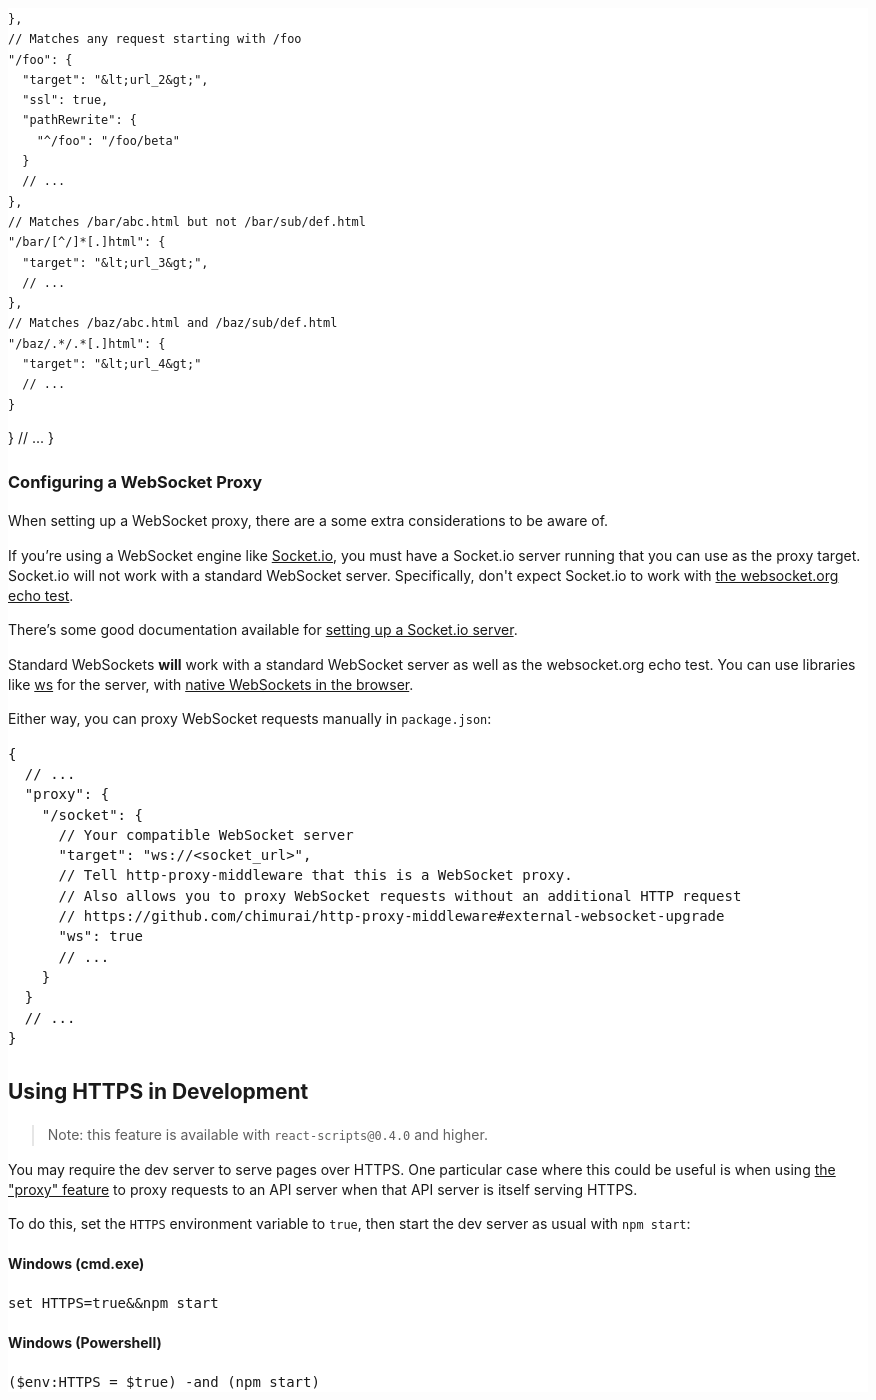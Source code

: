     },
    // Matches any request starting with /foo
    "/foo": {
      "target": "&lt;url_2&gt;",
      "ssl": true,
      "pathRewrite": {
        "^/foo": "/foo/beta"
      }
      // ...
    },
    // Matches /bar/abc.html but not /bar/sub/def.html
    "/bar/[^/]*[.]html": {
      "target": "&lt;url_3&gt;",
      // ...
    },
    // Matches /baz/abc.html and /baz/sub/def.html
    "/baz/.*/.*[.]html": {
      "target": "&lt;url_4&gt;"
      // ...
    }
  }
  // ...
}</pre></div>
<h3>Configuring a WebSocket Proxy</h3>
<p>When setting up a WebSocket proxy, there are a some extra considerations to be aware of.</p>
<p>If you’re using a WebSocket engine like <a href="https://socket.io/" target="_blank">Socket.io</a>, you must have a Socket.io server running that you can use as the proxy target. Socket.io will not work with a standard WebSocket server. Specifically, don't expect Socket.io to work with <a href="http://websocket.org/echo.html" target="_blank">the websocket.org echo test</a>.</p>
<p>There’s some good documentation available for <a href="https://socket.io/docs/" target="_blank">setting up a Socket.io server</a>.</p>
<p>Standard WebSockets <strong>will</strong> work with a standard WebSocket server as well as the websocket.org echo test. You can use libraries like <a href="https://github.com/websockets/ws" target="_blank">ws</a> for the server, with <a href="https://developer.mozilla.org/en-US/docs/Web/API/WebSocket" target="_blank">native WebSockets in the browser</a>.</p>
<p>Either way, you can proxy WebSocket requests manually in <code>package.json</code>:</p>
<div><pre>{
  // ...
  "proxy": {
    "/socket": {
      // Your compatible WebSocket server
      "target": "ws://&lt;socket_url&gt;",
      // Tell http-proxy-middleware that this is a WebSocket proxy.
      // Also allows you to proxy WebSocket requests without an additional HTTP request
      // https://github.com/chimurai/http-proxy-middleware#external-websocket-upgrade
      "ws": true
      // ...
    }
  }
  // ...
}</pre></div>
<h2>Using HTTPS in Development</h2>
<blockquote>
<p>Note: this feature is available with <code>react-scripts@0.4.0</code> and higher.</p>
</blockquote>
<p>You may require the dev server to serve pages over HTTPS. One particular case where this could be useful is when using <a href="#proxying-api-requests-in-development" target="_blank">the "proxy" feature</a> to proxy requests to an API server when that API server is itself serving HTTPS.</p>
<p>To do this, set the <code>HTTPS</code> environment variable to <code>true</code>, then start the dev server as usual with <code>npm start</code>:</p>
<h4>Windows (cmd.exe)</h4>
<div><pre>set HTTPS=true&&npm start</pre></div>
<h4>Windows (Powershell)</h4>
<div><pre>($env:HTTPS = $true) -and (npm start)</pre></div>